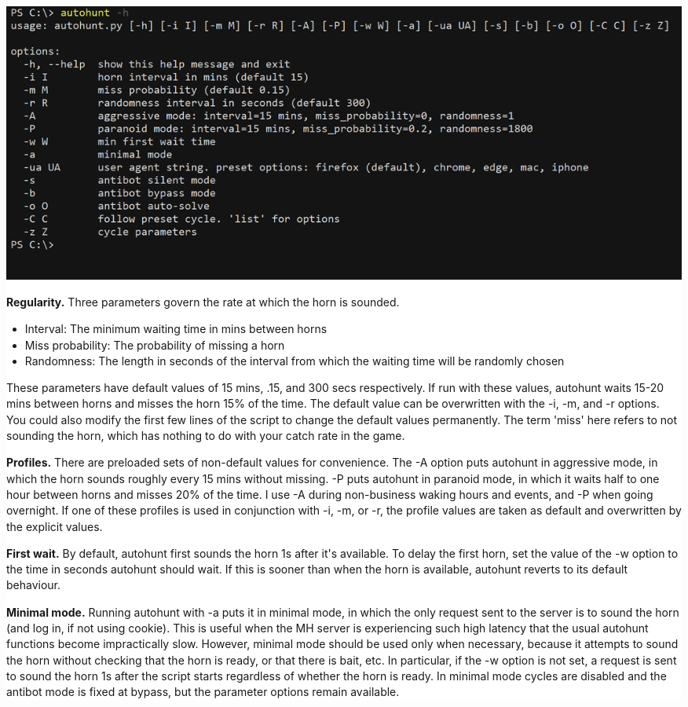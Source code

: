 ![autohunt-help](../img/autohunt-help.png)

**Regularity.** Three parameters govern the rate at which the horn is sounded.
* Interval: The minimum waiting time in mins between horns
* Miss probability: The probability of missing a horn
* Randomness: The length in seconds of the interval from which the waiting time will be randomly chosen

These parameters have default values of 15 mins, .15, and 300 secs respectively. If run with these values, autohunt waits 15-20 mins between horns and misses the horn 15% of the time. The default value can be overwritten with the -i, -m, and -r options. You could also modify the first few lines of the script to change the default values permanently. The term 'miss' here refers to not sounding the horn, which has nothing to do with your catch rate in the game. 

**Profiles.** There are preloaded sets of non-default values for convenience. The -A option puts autohunt in aggressive mode, in which the horn sounds roughly every 15 mins without missing. -P puts autohunt in paranoid mode, in which it waits half to one hour between horns and misses 20% of the time. I use -A during non-business waking hours and events, and -P when going overnight. If one of these profiles is used in conjunction with -i, -m, or -r, the profile values are taken as default and overwritten by the explicit values. 

**First wait.** By default, autohunt first sounds the horn 1s after it's available. To delay the first horn, set the value of the -w option to the time in seconds autohunt should wait. If this is sooner than when the horn is available, autohunt reverts to its default behaviour.

**Minimal mode.** Running autohunt with -a puts it in minimal mode, in which the only request sent to the server is to sound the horn (and log in, if not using cookie). This is useful when the MH server is experiencing such high latency that the usual autohunt functions become impractically slow. However, minimal mode should be used only when necessary, because it attempts to sound the horn without checking that the horn is ready, or that there is bait, etc. In particular, if the -w option is not set, a request is sent to sound the horn 1s after the script starts regardless of whether the horn is ready. In minimal mode cycles are disabled and the antibot mode is fixed at bypass, but the parameter options remain available.

